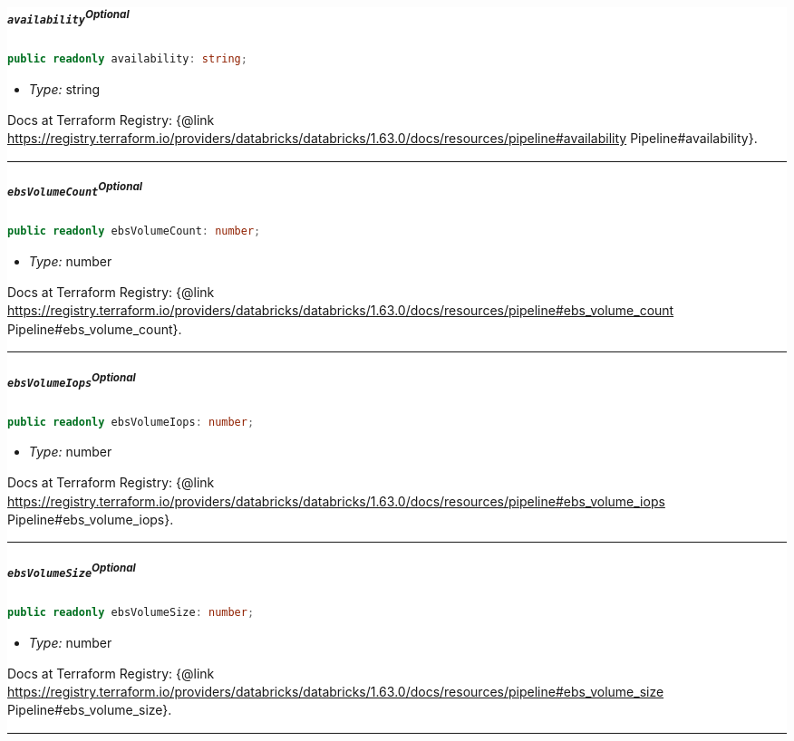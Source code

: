 
##### `availability`<sup>Optional</sup> <a name="availability" id="@cdktf/provider-databricks.pipeline.PipelineClusterAwsAttributes.property.availability"></a>

```typescript
public readonly availability: string;
```

- *Type:* string

Docs at Terraform Registry: {@link https://registry.terraform.io/providers/databricks/databricks/1.63.0/docs/resources/pipeline#availability Pipeline#availability}.

---

##### `ebsVolumeCount`<sup>Optional</sup> <a name="ebsVolumeCount" id="@cdktf/provider-databricks.pipeline.PipelineClusterAwsAttributes.property.ebsVolumeCount"></a>

```typescript
public readonly ebsVolumeCount: number;
```

- *Type:* number

Docs at Terraform Registry: {@link https://registry.terraform.io/providers/databricks/databricks/1.63.0/docs/resources/pipeline#ebs_volume_count Pipeline#ebs_volume_count}.

---

##### `ebsVolumeIops`<sup>Optional</sup> <a name="ebsVolumeIops" id="@cdktf/provider-databricks.pipeline.PipelineClusterAwsAttributes.property.ebsVolumeIops"></a>

```typescript
public readonly ebsVolumeIops: number;
```

- *Type:* number

Docs at Terraform Registry: {@link https://registry.terraform.io/providers/databricks/databricks/1.63.0/docs/resources/pipeline#ebs_volume_iops Pipeline#ebs_volume_iops}.

---

##### `ebsVolumeSize`<sup>Optional</sup> <a name="ebsVolumeSize" id="@cdktf/provider-databricks.pipeline.PipelineClusterAwsAttributes.property.ebsVolumeSize"></a>

```typescript
public readonly ebsVolumeSize: number;
```

- *Type:* number

Docs at Terraform Registry: {@link https://registry.terraform.io/providers/databricks/databricks/1.63.0/docs/resources/pipeline#ebs_volume_size Pipeline#ebs_volume_size}.

---
